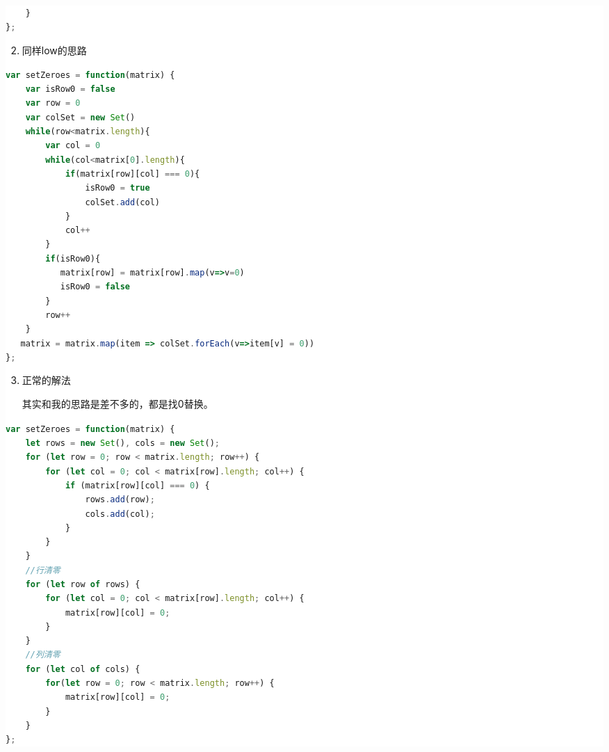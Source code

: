 ```javascript
    }
};
```

2. 同样low的思路

```javascript
var setZeroes = function(matrix) {
    var isRow0 = false
    var row = 0
    var colSet = new Set()
    while(row<matrix.length){
        var col = 0
        while(col<matrix[0].length){
            if(matrix[row][col] === 0){
                isRow0 = true
                colSet.add(col)
            }
            col++
        }
        if(isRow0){
           matrix[row] = matrix[row].map(v=>v=0)
           isRow0 = false
        }
        row++
    }
   matrix = matrix.map(item => colSet.forEach(v=>item[v] = 0))
};
```

3. 正常的解法

   其实和我的思路是差不多的，都是找0替换。

```javascript
var setZeroes = function(matrix) {
    let rows = new Set(), cols = new Set();
    for (let row = 0; row < matrix.length; row++) {
        for (let col = 0; col < matrix[row].length; col++) {
            if (matrix[row][col] === 0) {
                rows.add(row);
                cols.add(col);
            }
        }
    }
    //行清零
    for (let row of rows) {
        for (let col = 0; col < matrix[row].length; col++) {
            matrix[row][col] = 0;
        }
    }
    //列清零
    for (let col of cols) {
        for(let row = 0; row < matrix.length; row++) {
            matrix[row][col] = 0;
        }
    }
};
```
